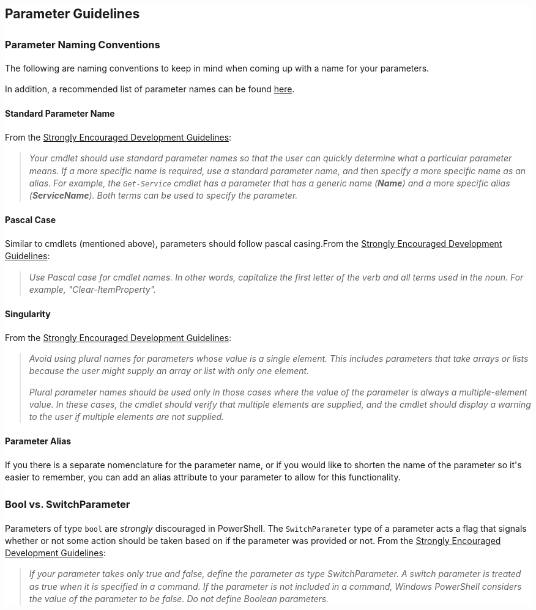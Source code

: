 ## Parameter Guidelines

### Parameter Naming Conventions

The following are naming conventions to keep in mind when coming up with a name for your parameters.

In addition, a recommended list of parameter names can be found [here](https://msdn.microsoft.com/en-us/library/ms714468(v=vs.85).aspx).

#### Standard Parameter Name

From the [Strongly Encouraged Development Guidelines](https://msdn.microsoft.com/en-us/library/dd878270(v=vs.85).aspx):

> _Your cmdlet should use standard parameter names so that the user can quickly determine what a particular parameter means. If a more specific name is required, use a standard parameter name, and then specify a more specific name as an alias. For example, the `Get-Service` cmdlet has a parameter that has a generic name (**Name**) and a more specific alias (**ServiceName**). Both terms can be used to specify the parameter._

#### Pascal Case

Similar to cmdlets (mentioned above), parameters should follow pascal casing.From the [Strongly Encouraged Development Guidelines](https://msdn.microsoft.com/en-us/library/dd878270(v=vs.85).aspx):

> _Use Pascal case for cmdlet names. In other words, capitalize the first letter of the verb and all terms used in the noun. For example, "Clear-ItemProperty"._

#### Singularity

From the [Strongly Encouraged Development Guidelines](https://msdn.microsoft.com/en-us/library/dd878270(v=vs.85).aspx):

> _Avoid using plural names for parameters whose value is a single element. This includes parameters that take arrays or lists because the user might supply an array or list with only one element._
>
>_Plural parameter names should be used only in those cases where the value of the parameter is always a multiple-element value. In these cases, the cmdlet should verify that multiple elements are supplied, and the cmdlet should display a warning to the user if multiple elements are not supplied._

#### Parameter Alias

If you there is a separate nomenclature for the parameter name, or if you would like to shorten the name of the parameter so it's easier to remember, you can add an alias attribute to your parameter to allow for this functionality.

### Bool vs. SwitchParameter

Parameters of type `bool` are _strongly_ discouraged in PowerShell. The `SwitchParameter` type of a parameter acts a flag that signals whether or not some action should be taken based on if the parameter was provided or not. From the [Strongly Encouraged Development Guidelines](https://msdn.microsoft.com/en-us/library/dd878270(v=vs.85).aspx):

> _If your parameter takes only true and false, define the parameter as type SwitchParameter. A switch parameter is treated as true when it is specified in a command. If the parameter is not included in a command, Windows PowerShell considers the value of the parameter to be false. Do not define Boolean parameters._

